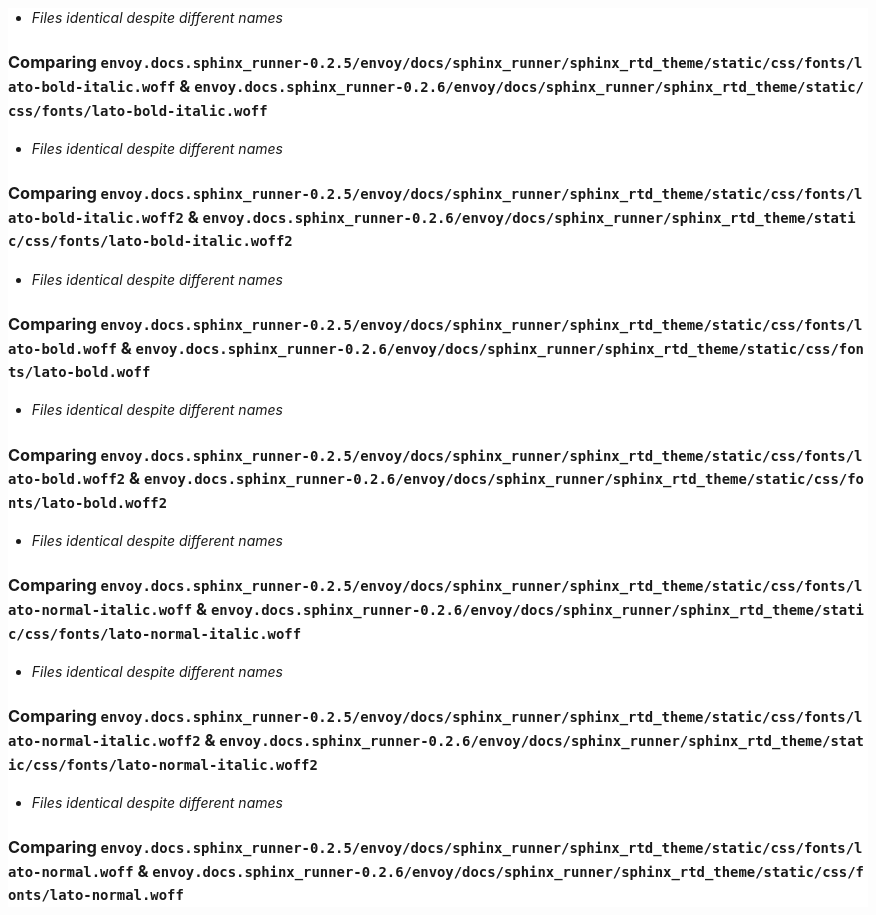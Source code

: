  * *Files identical despite different names*

### Comparing `envoy.docs.sphinx_runner-0.2.5/envoy/docs/sphinx_runner/sphinx_rtd_theme/static/css/fonts/lato-bold-italic.woff` & `envoy.docs.sphinx_runner-0.2.6/envoy/docs/sphinx_runner/sphinx_rtd_theme/static/css/fonts/lato-bold-italic.woff`

 * *Files identical despite different names*

### Comparing `envoy.docs.sphinx_runner-0.2.5/envoy/docs/sphinx_runner/sphinx_rtd_theme/static/css/fonts/lato-bold-italic.woff2` & `envoy.docs.sphinx_runner-0.2.6/envoy/docs/sphinx_runner/sphinx_rtd_theme/static/css/fonts/lato-bold-italic.woff2`

 * *Files identical despite different names*

### Comparing `envoy.docs.sphinx_runner-0.2.5/envoy/docs/sphinx_runner/sphinx_rtd_theme/static/css/fonts/lato-bold.woff` & `envoy.docs.sphinx_runner-0.2.6/envoy/docs/sphinx_runner/sphinx_rtd_theme/static/css/fonts/lato-bold.woff`

 * *Files identical despite different names*

### Comparing `envoy.docs.sphinx_runner-0.2.5/envoy/docs/sphinx_runner/sphinx_rtd_theme/static/css/fonts/lato-bold.woff2` & `envoy.docs.sphinx_runner-0.2.6/envoy/docs/sphinx_runner/sphinx_rtd_theme/static/css/fonts/lato-bold.woff2`

 * *Files identical despite different names*

### Comparing `envoy.docs.sphinx_runner-0.2.5/envoy/docs/sphinx_runner/sphinx_rtd_theme/static/css/fonts/lato-normal-italic.woff` & `envoy.docs.sphinx_runner-0.2.6/envoy/docs/sphinx_runner/sphinx_rtd_theme/static/css/fonts/lato-normal-italic.woff`

 * *Files identical despite different names*

### Comparing `envoy.docs.sphinx_runner-0.2.5/envoy/docs/sphinx_runner/sphinx_rtd_theme/static/css/fonts/lato-normal-italic.woff2` & `envoy.docs.sphinx_runner-0.2.6/envoy/docs/sphinx_runner/sphinx_rtd_theme/static/css/fonts/lato-normal-italic.woff2`

 * *Files identical despite different names*

### Comparing `envoy.docs.sphinx_runner-0.2.5/envoy/docs/sphinx_runner/sphinx_rtd_theme/static/css/fonts/lato-normal.woff` & `envoy.docs.sphinx_runner-0.2.6/envoy/docs/sphinx_runner/sphinx_rtd_theme/static/css/fonts/lato-normal.woff`
